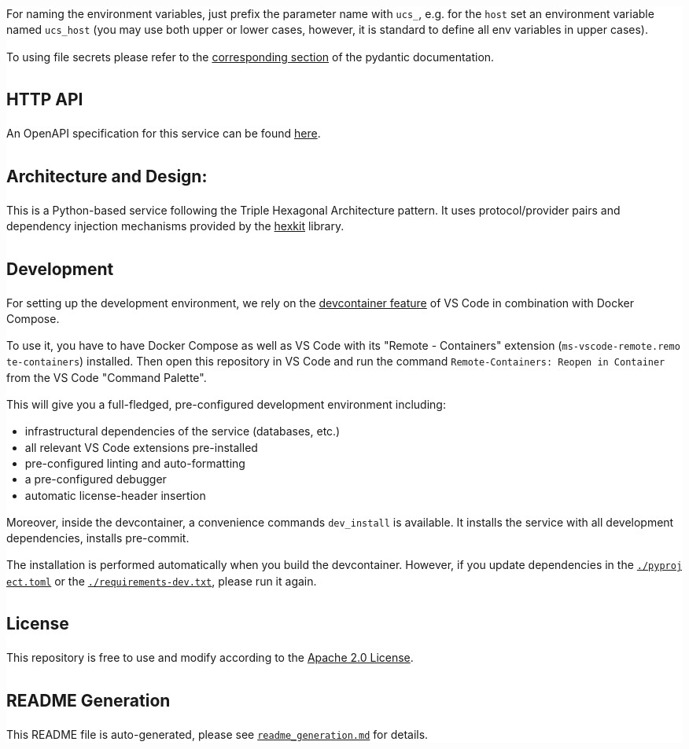 For naming the environment variables, just prefix the parameter name with `ucs_`,
e.g. for the `host` set an environment variable named `ucs_host`
(you may use both upper or lower cases, however, it is standard to define all env
variables in upper cases).

To using file secrets please refer to the
[corresponding section](https://pydantic-docs.helpmanual.io/usage/settings/#secret-support)
of the pydantic documentation.

## HTTP API
An OpenAPI specification for this service can be found [here](openapi.yaml).

## Architecture and Design:


This is a Python-based service following the Triple Hexagonal Architecture pattern.
It uses protocol/provider pairs and dependency injection mechanisms provided by the
[hexkit](https://github.com/ghga-de/hexkit) library.


## Development

For setting up the development environment, we rely on the
[devcontainer feature](https://code.visualstudio.com/docs/remote/containers) of VS Code
in combination with Docker Compose.

To use it, you have to have Docker Compose as well as VS Code with its "Remote - Containers"
extension (`ms-vscode-remote.remote-containers`) installed.
Then open this repository in VS Code and run the command
`Remote-Containers: Reopen in Container` from the VS Code "Command Palette".

This will give you a full-fledged, pre-configured development environment including:
- infrastructural dependencies of the service (databases, etc.)
- all relevant VS Code extensions pre-installed
- pre-configured linting and auto-formatting
- a pre-configured debugger
- automatic license-header insertion

Moreover, inside the devcontainer, a convenience commands `dev_install` is available.
It installs the service with all development dependencies, installs pre-commit.

The installation is performed automatically when you build the devcontainer. However,
if you update dependencies in the [`./pyproject.toml`](./pyproject.toml) or the
[`./requirements-dev.txt`](./requirements-dev.txt), please run it again.

## License

This repository is free to use and modify according to the
[Apache 2.0 License](./LICENSE).

## README Generation

This README file is auto-generated, please see [`readme_generation.md`](./readme_generation.md)
for details.
